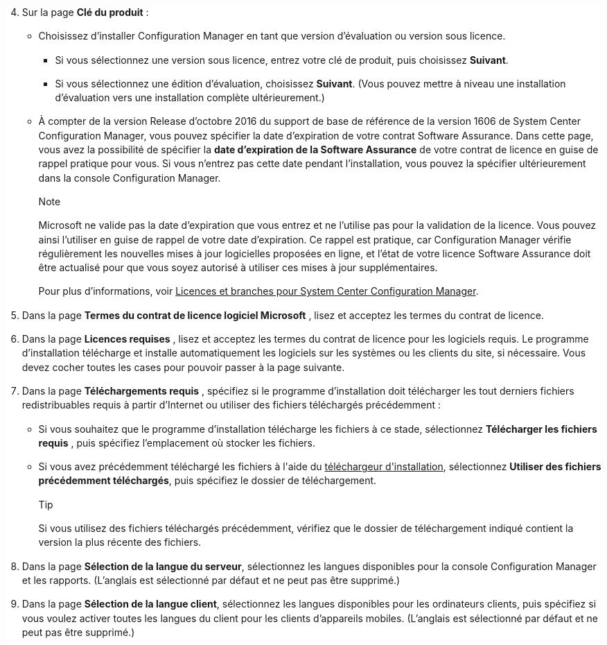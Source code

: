4.  Sur la page **Clé du produit** :
    - Choisissez d’installer Configuration Manager en tant que version d’évaluation ou version sous licence.  

      -   Si vous sélectionnez une version sous licence, entrez votre clé de produit, puis choisissez **Suivant**.  

      -   Si vous sélectionnez une édition d’évaluation, choisissez **Suivant**. (Vous pouvez mettre à niveau une installation d’évaluation vers une installation complète ultérieurement.)  
    - À compter de la version Release d’octobre 2016 du support de base de référence de la version 1606 de System Center Configuration Manager, vous pouvez spécifier la date d’expiration de votre contrat Software Assurance. Dans cette page, vous avez la possibilité de spécifier la **date d’expiration de la Software Assurance** de votre contrat de licence en guise de rappel pratique pour vous. Si vous n’entrez pas cette date pendant l’installation, vous pouvez la spécifier ultérieurement dans la console Configuration Manager.

      > [!NOTE]   
      > Microsoft ne valide pas la date d’expiration que vous entrez et ne l’utilise pas pour la validation de la licence. Vous pouvez ainsi l’utiliser en guise de rappel de votre date d’expiration. Ce rappel est pratique, car Configuration Manager vérifie régulièrement les nouvelles mises à jour logicielles proposées en ligne, et l’état de votre licence Software Assurance doit être actualisé pour que vous soyez autorisé à utiliser ces mises à jour supplémentaires.    

      Pour plus d’informations, voir [Licences et branches pour System Center Configuration Manager](/sccm/core/understand/learn-more-editions).

5.  Dans la page **Termes du contrat de licence logiciel Microsoft** , lisez et acceptez les termes du contrat de licence.  

6.  Dans la page **Licences requises** , lisez et acceptez les termes du contrat de licence pour les logiciels requis. Le programme d’installation télécharge et installe automatiquement les logiciels sur les systèmes ou les clients du site, si nécessaire. Vous devez cocher toutes les cases pour pouvoir passer à la page suivante.  

7.  Dans la page **Téléchargements requis** , spécifiez si le programme d’installation doit télécharger les tout derniers fichiers redistribuables requis à partir d’Internet ou utiliser des fichiers téléchargés précédemment :  

    -   Si vous souhaitez que le programme d’installation télécharge les fichiers à ce stade, sélectionnez **Télécharger les fichiers requis** , puis spécifiez l’emplacement où stocker les fichiers.  

    -   Si vous avez précédemment téléchargé les fichiers à l'aide du [téléchargeur d'installation](../../../../core/servers/deploy/install/setup-downloader.md), sélectionnez **Utiliser des fichiers précédemment téléchargés**, puis spécifiez le dossier de téléchargement.  

        > [!TIP]  
        > Si vous utilisez des fichiers téléchargés précédemment, vérifiez que le dossier de téléchargement indiqué contient la version la plus récente des fichiers.  

8.  Dans la page **Sélection de la langue du serveur**, sélectionnez les langues disponibles pour la console Configuration Manager et les rapports. (L’anglais est sélectionné par défaut et ne peut pas être supprimé.)  

9. Dans la page **Sélection de la langue client**, sélectionnez les langues disponibles pour les ordinateurs clients, puis spécifiez si vous voulez activer toutes les langues du client pour les clients d’appareils mobiles. (L’anglais est sélectionné par défaut et ne peut pas être supprimé.)  
